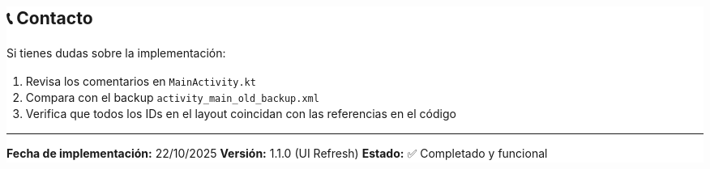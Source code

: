 
## 📞 Contacto

Si tienes dudas sobre la implementación:
1. Revisa los comentarios en `MainActivity.kt`
2. Compara con el backup `activity_main_old_backup.xml`
3. Verifica que todos los IDs en el layout coincidan con las referencias en el código

---

**Fecha de implementación:** 22/10/2025
**Versión:** 1.1.0 (UI Refresh)
**Estado:** ✅ Completado y funcional
